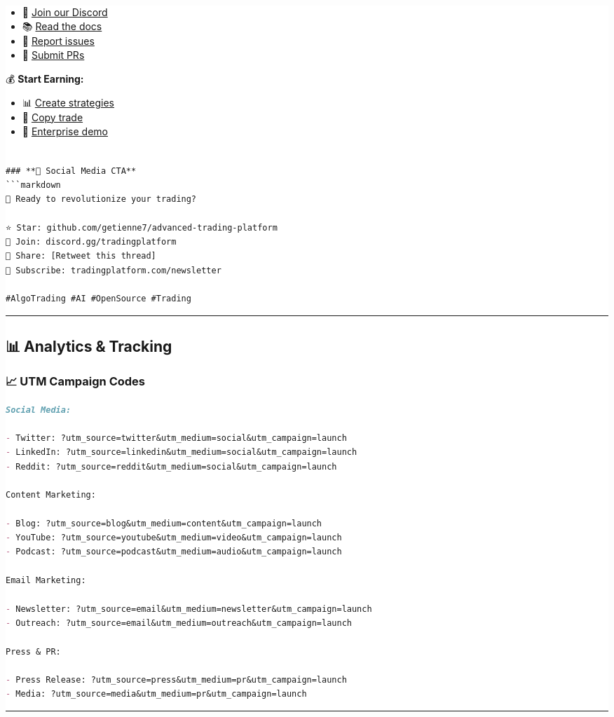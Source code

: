 - 💬 [Join our Discord](discord.gg/tradingplatform)
- 📚 [Read the docs](docs.tradingplatform.com)
- 🐛 [Report issues](github.com/getienne7/advanced-trading-platform/issues)
- 🔄 [Submit PRs](github.com/getienne7/advanced-trading-platform/pulls)

💰 **Start Earning:**

- 📊 [Create strategies](tradingplatform.com/creators)
- 🔄 [Copy trade](tradingplatform.com/marketplace)
- 🏢 [Enterprise demo](tradingplatform.com/enterprise)

````

### **📱 Social Media CTA**
```markdown
🚀 Ready to revolutionize your trading?

⭐ Star: github.com/getienne7/advanced-trading-platform
💬 Join: discord.gg/tradingplatform
🔄 Share: [Retweet this thread]
📧 Subscribe: tradingplatform.com/newsletter

#AlgoTrading #AI #OpenSource #Trading
````

---

## 📊 **Analytics & Tracking**

### **📈 UTM Campaign Codes**

```markdown
Social Media:

- Twitter: ?utm_source=twitter&utm_medium=social&utm_campaign=launch
- LinkedIn: ?utm_source=linkedin&utm_medium=social&utm_campaign=launch
- Reddit: ?utm_source=reddit&utm_medium=social&utm_campaign=launch

Content Marketing:

- Blog: ?utm_source=blog&utm_medium=content&utm_campaign=launch
- YouTube: ?utm_source=youtube&utm_medium=video&utm_campaign=launch
- Podcast: ?utm_source=podcast&utm_medium=audio&utm_campaign=launch

Email Marketing:

- Newsletter: ?utm_source=email&utm_medium=newsletter&utm_campaign=launch
- Outreach: ?utm_source=email&utm_medium=outreach&utm_campaign=launch

Press & PR:

- Press Release: ?utm_source=press&utm_medium=pr&utm_campaign=launch
- Media: ?utm_source=media&utm_medium=pr&utm_campaign=launch
```

---